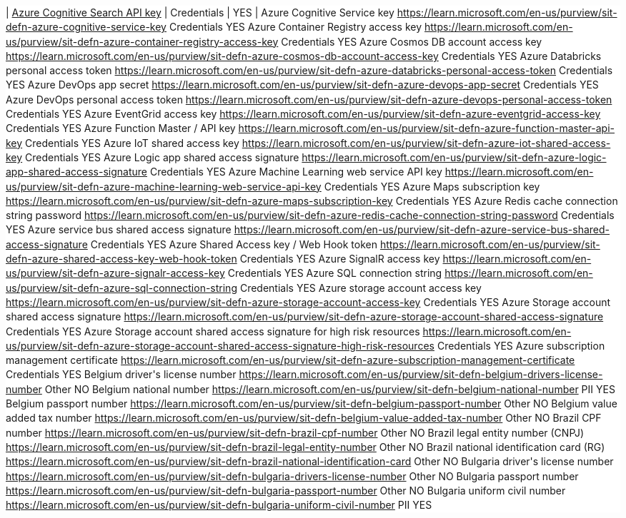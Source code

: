 | [Azure Cognitive Search API key](https://learn.microsoft.com/purview/sit-defn-azure-cognitive-search-api-key) | Credentials | YES |
Azure Cognitive Service key	https://learn.microsoft.com/en-us/purview/sit-defn-azure-cognitive-service-key	Credentials	YES
Azure Container Registry access key	https://learn.microsoft.com/en-us/purview/sit-defn-azure-container-registry-access-key	Credentials	YES
Azure Cosmos DB account access key	https://learn.microsoft.com/en-us/purview/sit-defn-azure-cosmos-db-account-access-key	Credentials	YES
Azure Databricks personal access token	https://learn.microsoft.com/en-us/purview/sit-defn-azure-databricks-personal-access-token	Credentials	YES
Azure DevOps app secret	https://learn.microsoft.com/en-us/purview/sit-defn-azure-devops-app-secret	Credentials	YES
Azure DevOps personal access token	https://learn.microsoft.com/en-us/purview/sit-defn-azure-devops-personal-access-token	Credentials	YES
Azure EventGrid access key	https://learn.microsoft.com/en-us/purview/sit-defn-azure-eventgrid-access-key	Credentials	YES
Azure Function Master / API key	https://learn.microsoft.com/en-us/purview/sit-defn-azure-function-master-api-key	Credentials	YES
Azure IoT shared access key	https://learn.microsoft.com/en-us/purview/sit-defn-azure-iot-shared-access-key	Credentials	YES
Azure Logic app shared access signature	https://learn.microsoft.com/en-us/purview/sit-defn-azure-logic-app-shared-access-signature	Credentials	YES
Azure Machine Learning web service API key	https://learn.microsoft.com/en-us/purview/sit-defn-azure-machine-learning-web-service-api-key	Credentials	YES
Azure Maps subscription key	https://learn.microsoft.com/en-us/purview/sit-defn-azure-maps-subscription-key	Credentials	YES
Azure Redis cache connection string password	https://learn.microsoft.com/en-us/purview/sit-defn-azure-redis-cache-connection-string-password	Credentials	YES
Azure service bus shared access signature	https://learn.microsoft.com/en-us/purview/sit-defn-azure-service-bus-shared-access-signature	Credentials	YES
Azure Shared Access key / Web Hook token	https://learn.microsoft.com/en-us/purview/sit-defn-azure-shared-access-key-web-hook-token	Credentials	YES
Azure SignalR access key	https://learn.microsoft.com/en-us/purview/sit-defn-azure-signalr-access-key	Credentials	YES
Azure SQL connection string	https://learn.microsoft.com/en-us/purview/sit-defn-azure-sql-connection-string	Credentials	YES
Azure storage account access key	https://learn.microsoft.com/en-us/purview/sit-defn-azure-storage-account-access-key	Credentials	YES
Azure Storage account shared access signature	https://learn.microsoft.com/en-us/purview/sit-defn-azure-storage-account-shared-access-signature	Credentials	YES
Azure Storage account shared access signature for high risk resources	https://learn.microsoft.com/en-us/purview/sit-defn-azure-storage-account-shared-access-signature-high-risk-resources	Credentials	YES
Azure subscription management certificate	https://learn.microsoft.com/en-us/purview/sit-defn-azure-subscription-management-certificate	Credentials	YES
Belgium driver's license number	https://learn.microsoft.com/en-us/purview/sit-defn-belgium-drivers-license-number	Other	NO
Belgium national number	https://learn.microsoft.com/en-us/purview/sit-defn-belgium-national-number	PII	YES
Belgium passport number	https://learn.microsoft.com/en-us/purview/sit-defn-belgium-passport-number	Other	NO
Belgium value added tax number	https://learn.microsoft.com/en-us/purview/sit-defn-belgium-value-added-tax-number	Other	NO
Brazil CPF number	https://learn.microsoft.com/en-us/purview/sit-defn-brazil-cpf-number	Other	NO
Brazil legal entity number (CNPJ)	https://learn.microsoft.com/en-us/purview/sit-defn-brazil-legal-entity-number	Other	NO
Brazil national identification card (RG)	https://learn.microsoft.com/en-us/purview/sit-defn-brazil-national-identification-card	Other	NO
Bulgaria driver's license number	https://learn.microsoft.com/en-us/purview/sit-defn-bulgaria-drivers-license-number	Other	NO
Bulgaria passport number	https://learn.microsoft.com/en-us/purview/sit-defn-bulgaria-passport-number	Other	NO
Bulgaria uniform civil number	https://learn.microsoft.com/en-us/purview/sit-defn-bulgaria-uniform-civil-number	PII	YES